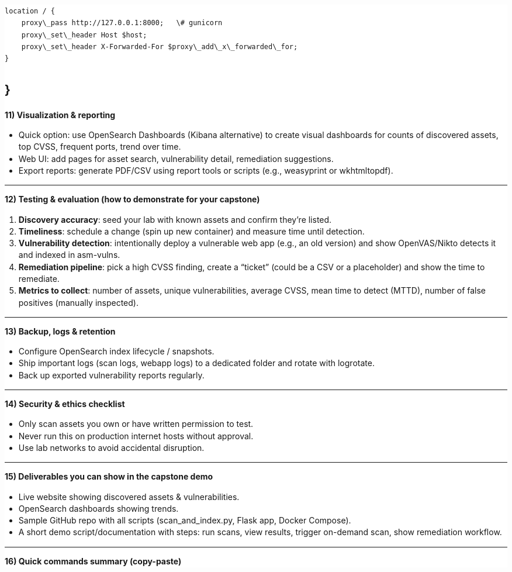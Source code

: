     location / {  
        proxy\_pass http://127.0.0.1:8000;   \# gunicorn  
        proxy\_set\_header Host $host;  
        proxy\_set\_header X-Forwarded-For $proxy\_add\_x\_forwarded\_for;  
    }  
}  
---

**11\) Visualization & reporting**

* Quick option: use OpenSearch Dashboards (Kibana alternative) to create visual dashboards for counts of discovered assets, top CVSS, frequent ports, trend over time.  
* Web UI: add pages for asset search, vulnerability detail, remediation suggestions.  
* Export reports: generate PDF/CSV using report tools or scripts (e.g., weasyprint or wkhtmltopdf).

---

**12\) Testing & evaluation (how to demonstrate for your capstone)**

1. **Discovery accuracy**: seed your lab with known assets and confirm they’re listed.  
2. **Timeliness**: schedule a change (spin up new container) and measure time until detection.  
3. **Vulnerability detection**: intentionally deploy a vulnerable web app (e.g., an old version) and show OpenVAS/Nikto detects it and indexed in asm-vulns.  
4. **Remediation pipeline**: pick a high CVSS finding, create a “ticket” (could be a CSV or a placeholder) and show the time to remediate.  
5. **Metrics to collect**: number of assets, unique vulnerabilities, average CVSS, mean time to detect (MTTD), number of false positives (manually inspected).

---

**13\) Backup, logs & retention**

* Configure OpenSearch index lifecycle / snapshots.  
* Ship important logs (scan logs, webapp logs) to a dedicated folder and rotate with logrotate.  
* Back up exported vulnerability reports regularly.

---

**14\) Security & ethics checklist**

* Only scan assets you own or have written permission to test.  
* Never run this on production internet hosts without approval.  
* Use lab networks to avoid accidental disruption.

---

**15\) Deliverables you can show in the capstone demo**

* Live website showing discovered assets & vulnerabilities.  
* OpenSearch dashboards showing trends.  
* Sample GitHub repo with all scripts (scan\_and\_index.py, Flask app, Docker Compose).  
* A short demo script/documentation with steps: run scans, view results, trigger on-demand scan, show remediation workflow.

---

**16\) Quick commands summary (copy-paste)**
